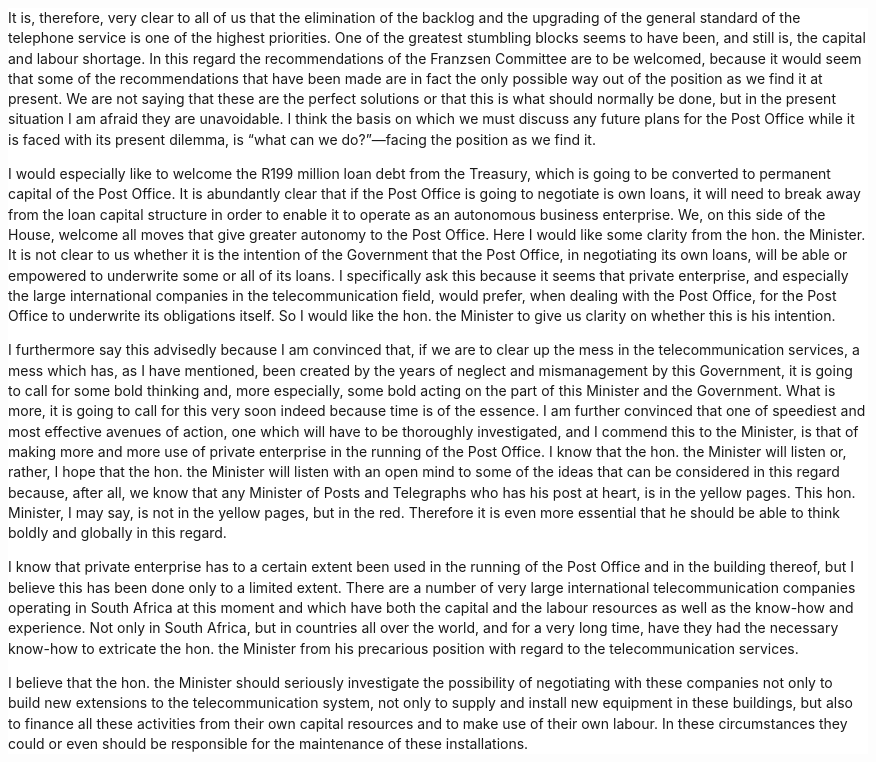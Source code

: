 <p>It is, therefore, very clear to all of us that the elimination of the backlog and the upgrading of the general standard of the telephone service is one of the highest priorities. One of the greatest stumbling blocks seems to have been, and still is, the capital and labour shortage. In this regard the recommendations of the Franzsen Committee are to be welcomed, because it would seem that some of the recommendations that have been made are in fact the only possible way out of the position as we find it at present. We are not saying that these are the perfect solutions or that this is what should normally be done, but in the present situation I am afraid they are unavoidable. I think the basis on which we must discuss any future plans for the Post Office while it is faced with its present dilemma, is &#x201C;what can we do&#x003F;&#x201D;&#x2014;facing the position as we find it.</p>

<p>I would especially like to welcome the R199 million loan debt from the Treasury, which is going to be converted to permanent capital of the Post Office. It is abundantly clear that if the Post Office is going to negotiate is own loans, it will need to break away from the loan capital structure in order to enable it to operate as an autonomous business enterprise. We, on this side of the House, welcome all moves that give greater autonomy to the Post Office. Here I would like some clarity from the hon. the Minister. It is not clear to us whether it is the intention of the Government that the Post Office, in negotiating its own loans, will be able or empowered to underwrite some or all of its loans. I specifically ask this because it seems that private enterprise, and especially the large international companies in the telecommunication field, would prefer, when dealing with the Post Office, for the Post Office to underwrite its obligations itself. So I would like the hon. the Minister to give us clarity on whether this is his intention.</p>

<p>I furthermore say this advisedly because I am convinced that, if we are to clear up the mess in the telecommunication services, a mess which has, as I have mentioned, been created by the years of neglect and mismanagement by this Government, it is going to call for some bold thinking and, more especially, some bold acting on the part of this Minister and the Government. What is more, it is going to call for this very soon indeed because time is of the essence. I am further convinced that one of speediest and most effective avenues of <span class="col_3989-3990" refersTo="page_0457"/>action, one which will have to be thoroughly investigated, and I commend this to the Minister, is that of making more and more use of private enterprise in the running of the Post Office. I know that the hon. the Minister will listen or, rather, I hope that the hon. the Minister will listen with an open mind to some of the ideas that can be considered in this regard because, after all, we know that any Minister of Posts and Telegraphs who has his post at heart, is in the yellow pages. This hon. Minister, I may say, is not in the yellow pages, but in the red. Therefore it is even more essential that he should be able to think boldly and globally in this regard.</p>

<p>I know that private enterprise has to a certain extent been used in the running of the Post Office and in the building thereof, but I believe this has been done only to a limited extent. There are a number of very large international telecommunication companies operating in South Africa at this moment and which have both the capital and the labour resources as well as the know-how and experience. Not only in South Africa, but in countries all over the world, and for a very long time, have they had the necessary know-how to extricate the hon. the Minister from his precarious position with regard to the telecommunication services.</p>

<p>I believe that the hon. the Minister should seriously investigate the possibility of negotiating with these companies not only to build new extensions to the telecommunication system, not only to supply and install new equipment in these buildings, but also to finance all these activities from their own capital resources and to make use of their own labour. In these circumstances they could or even should be responsible for the maintenance of these installations.</p>

</speech>

<speech by="#henning">
